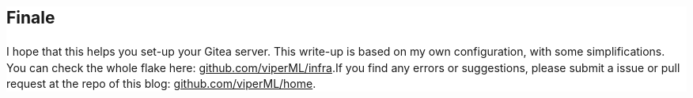 ## Finale

I hope that this helps you set-up your Gitea server. This write-up is based on my own configuration, with some simplifications. You can check the whole flake here: [github.com/viperML/infra](https://github.com/viperML/infra/tree/8a876582bd881ad01f58081a529d68019040ef8a).If you find any errors or suggestions, please submit a issue or pull request at the repo of this blog: [github.com/viperML/home](https://github.com/viperML/home).
